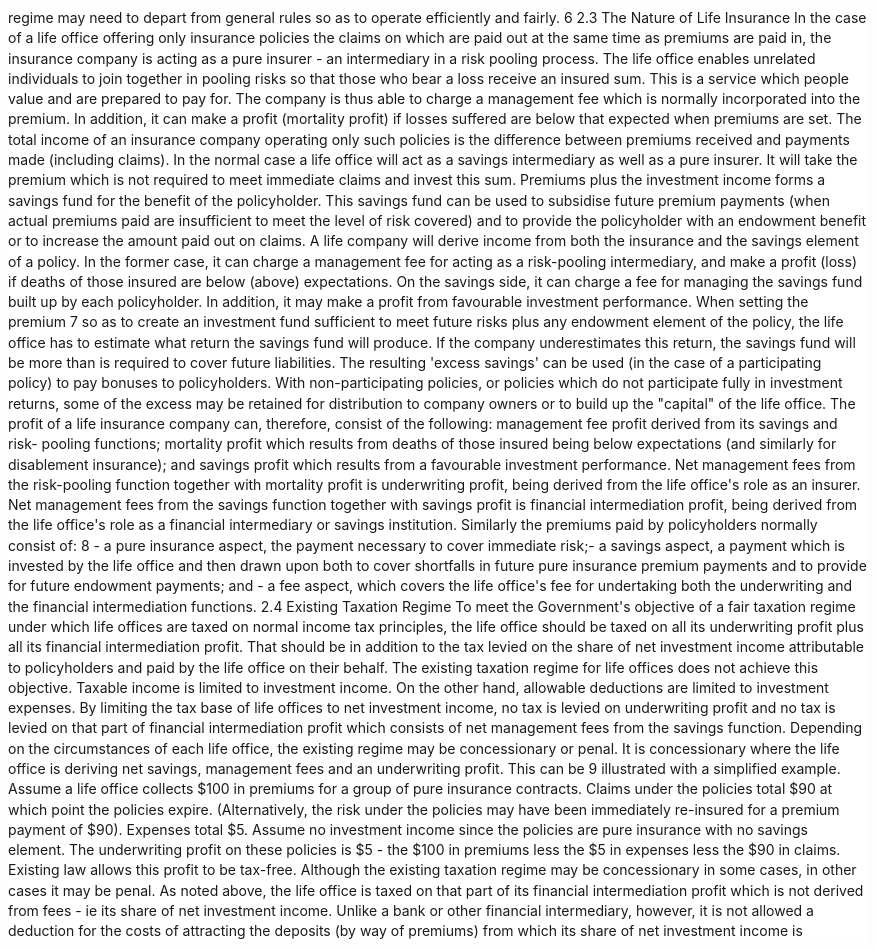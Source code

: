 regime may need to depart from general rules so as to operate efficiently and fairly. 6 2.3 The Nature of Life Insurance In the case of a life office offering only insurance policies the claims on which are paid out at the same time as premiums are paid in, the insurance company is acting as a pure insurer - an intermediary in a risk pooling process. The life office enables unrelated individuals to join together in pooling risks so that those who bear a loss receive an insured sum. This is a service which people value and are prepared to pay for. The company is thus able to charge a management fee which is normally incorporated into the premium. In addition, it can make a profit (mortality profit) if losses suffered are below that expected when premiums are set. The total income of an insurance company operating only such policies is the difference between premiums received and payments made (including claims). In the normal case a life office will act as a savings intermediary as well as a pure insurer. It will take the premium which is not required to meet immediate claims and invest this sum. Premiums plus the investment income forms a savings fund for the benefit of the policyholder. This savings fund can be used to subsidise future premium payments (when actual premiums paid are insufficient to meet the level of risk covered) and to provide the policyholder with an endowment benefit or to increase the amount paid out on claims. A life company will derive income from both the insurance and the savings element of a policy. In the former case, it can charge a management fee for acting as a risk-pooling intermediary, and make a profit (loss) if deaths of those insured are below (above) expectations. On the savings side, it can charge a fee for managing the savings fund built up by each policyholder. In addition, it may make a profit from favourable investment performance. When setting the premium 7 so as to create an investment fund sufficient to meet future risks plus any endowment element of the policy, the life office has to estimate what return the savings fund will produce. If the company underestimates this return, the savings fund will be more than is required to cover future liabilities. The resulting 'excess savings' can be used (in the case of a participating policy) to pay bonuses to policyholders. With non-participating policies, or policies which do not participate fully in investment returns, some of the excess may be retained for distribution to company owners or to build up the "capital" of the life office. The profit of a life insurance company can, therefore, consist of the following: management fee profit derived from its savings and risk- pooling functions; mortality profit which results from deaths of those insured being below expectations (and similarly for disablement insurance); and savings profit which results from a favourable investment performance. Net management fees from the risk-pooling function together with mortality profit is underwriting profit, being derived from the life office's role as an insurer. Net management fees from the savings function together with savings profit is financial intermediation profit, being derived from the life office's role as a financial intermediary or savings institution. Similarly the premiums paid by policyholders normally consist of: 8 - a pure insurance aspect, the payment necessary to cover immediate risk;- a savings aspect, a payment which is invested by the life office and then drawn upon both to cover shortfalls in future pure insurance premium payments and to provide for future endowment payments; and - a fee aspect, which covers the life office's fee for undertaking both the underwriting and the financial intermediation functions. 2.4 Existing Taxation Regime To meet the Government's objective of a fair taxation regime under which life offices are taxed on normal income tax principles, the life office should be taxed on all its underwriting profit plus all its financial intermediation profit. That should be in addition to the tax levied on the share of net investment income attributable to policyholders and paid by the life office on their behalf. The existing taxation regime for life offices does not achieve this objective. Taxable income is limited to investment income. On the other hand, allowable deductions are limited to investment expenses. By limiting the tax base of life offices to net investment income, no tax is levied on underwriting profit and no tax is levied on that part of financial intermediation profit which consists of net management fees from the savings function. Depending on the circumstances of each life office, the existing regime may be concessionary or penal. It is concessionary where the life office is deriving net savings, management fees and an underwriting profit. This can be 9 illustrated with a simplified example. Assume a life office collects $100 in premiums for a group of pure insurance contracts. Claims under the policies total $90 at which point the policies expire. (Alternatively, the risk under the policies may have been immediately re-insured for a premium payment of $90). Expenses total $5. Assume no investment income since the policies are pure insurance with no savings element. The underwriting profit on these policies is $5 - the $100 in premiums less the $5 in expenses less the $90 in claims. Existing law allows this profit to be tax-free. Although the existing taxation regime may be concessionary in some cases, in other cases it may be penal. As noted above, the life office is taxed on that part of its financial intermediation profit which is not derived from fees - ie its share of net investment income. Unlike a bank or other financial intermediary, however, it is not allowed a deduction for the costs of attracting the deposits (by way of premiums) from which its share of net investment income is